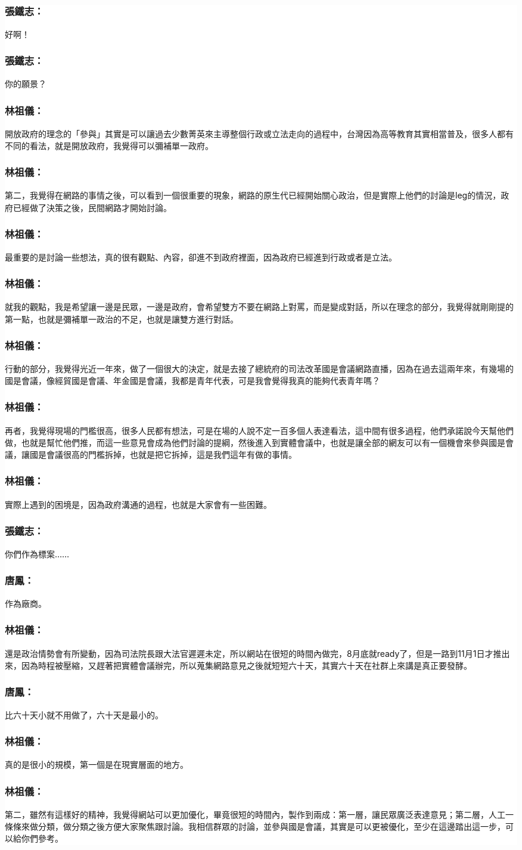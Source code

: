 ### 張鐵志：
好啊！

### 張鐵志：
你的願景？

### 林祖儀：
開放政府的理念的「參與」其實是可以讓過去少數菁英來主導整個行政或立法走向的過程中，台灣因為高等教育其實相當普及，很多人都有不同的看法，就是開放政府，我覺得可以彌補單一政府。

### 林祖儀：
第二，我覺得在網路的事情之後，可以看到一個很重要的現象，網路的原生代已經開始關心政治，但是實際上他們的討論是leg的情況，政府已經做了決策之後，民間網路才開始討論。

### 林祖儀：
最重要的是討論一些想法，真的很有觀點、內容，卻進不到政府裡面，因為政府已經進到行政或者是立法。

### 林祖儀：
就我的觀點，我是希望讓一邊是民眾，一邊是政府，會希望雙方不要在網路上對罵，而是變成對話，所以在理念的部分，我覺得就剛剛提的第一點，也就是彌補單一政治的不足，也就是讓雙方進行對話。

### 林祖儀：
行動的部分，我覺得光近一年來，做了一個很大的決定，就是去接了總統府的司法改革國是會議網路直播，因為在過去這兩年來，有幾場的國是會議，像經貿國是會議、年金國是會議，我都是青年代表，可是我會覺得我真的能夠代表青年嗎？

### 林祖儀：
再者，我覺得現場的門檻很高，很多人民都有想法，可是在場的人說不定一百多個人表達看法，這中間有很多過程，他們承諾說今天幫他們做，也就是幫忙他們推，而這一些意見會成為他們討論的提綱，然後進入到實體會議中，也就是讓全部的網友可以有一個機會來參與國是會議，讓國是會議很高的門檻拆掉，也就是把它拆掉，這是我們這年有做的事情。

### 林祖儀：
實際上遇到的困境是，因為政府溝通的過程，也就是大家會有一些困難。

### 張鐵志：
你們作為標案……

### 唐鳳：
作為廠商。

### 林祖儀：
還是政治情勢會有所變動，因為司法院長跟大法官遲遲未定，所以網站在很短的時間內做完，8月底就ready了，但是一路到11月1日才推出來，因為時程被壓縮，又趕著把實體會議辦完，所以蒐集網路意見之後就短短六十天，其實六十天在社群上來講是真正要發酵。

### 唐鳳：
比六十天小就不用做了，六十天是最小的。

### 林祖儀：
真的是很小的規模，第一個是在現實層面的地方。

### 林祖儀：
第二，雖然有這樣好的精神，我覺得網站可以更加優化，畢竟很短的時間內，製作到兩成：第一層，讓民眾廣泛表達意見；第二層，人工一條條來做分類，做分類之後方便大家聚焦跟討論。我相信群眾的討論，並參與國是會議，其實是可以更被優化，至少在這邊踏出這一步，可以給你們參考。
